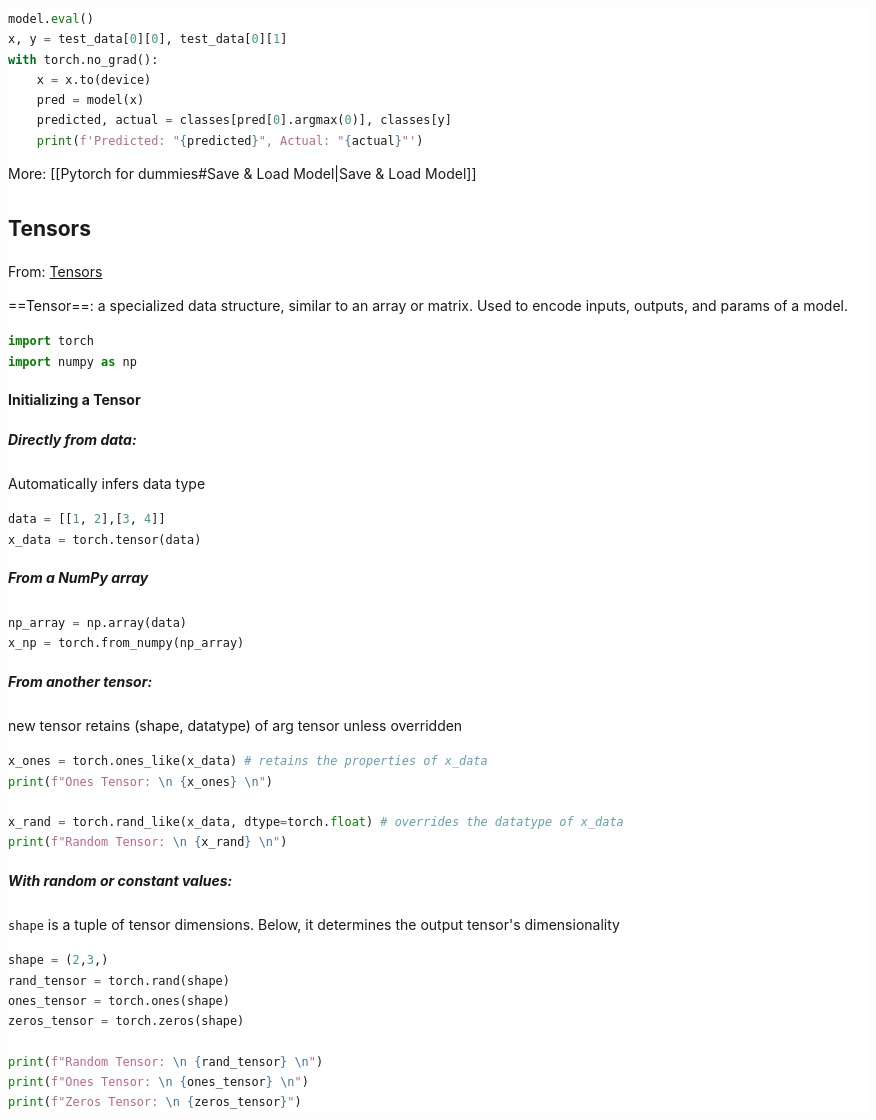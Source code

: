 ``` Python
model.eval()
x, y = test_data[0][0], test_data[0][1]
with torch.no_grad():
    x = x.to(device)
    pred = model(x)
    predicted, actual = classes[pred[0].argmax(0)], classes[y]
    print(f'Predicted: "{predicted}", Actual: "{actual}"')
```

More: [[Pytorch for dummies#Save & Load Model|Save & Load Model]]

## Tensors
From: [Tensors](https://docs.pytorch.org/tutorials/beginner/basics/tensorqs_tutorial.html)

==Tensor==: a specialized data structure, similar to an array or matrix. Used to encode inputs, outputs, and params of a model.

``` Python
import torch
import numpy as np
```

#### Initializing a Tensor
##### Directly from data:
Automatically infers data type
``` Python
data = [[1, 2],[3, 4]]
x_data = torch.tensor(data)
```

##### From a NumPy array
``` Python
np_array = np.array(data)
x_np = torch.from_numpy(np_array)
```

##### From another tensor:
new tensor retains (shape, datatype) of arg tensor unless overridden
``` Python
x_ones = torch.ones_like(x_data) # retains the properties of x_data
print(f"Ones Tensor: \n {x_ones} \n")

x_rand = torch.rand_like(x_data, dtype=torch.float) # overrides the datatype of x_data
print(f"Random Tensor: \n {x_rand} \n")
```

##### With random or constant values:
`shape` is a tuple of tensor dimensions. Below, it determines the output tensor's dimensionality
``` Python
shape = (2,3,)
rand_tensor = torch.rand(shape)
ones_tensor = torch.ones(shape)
zeros_tensor = torch.zeros(shape)

print(f"Random Tensor: \n {rand_tensor} \n")
print(f"Ones Tensor: \n {ones_tensor} \n")
print(f"Zeros Tensor: \n {zeros_tensor}")
```
